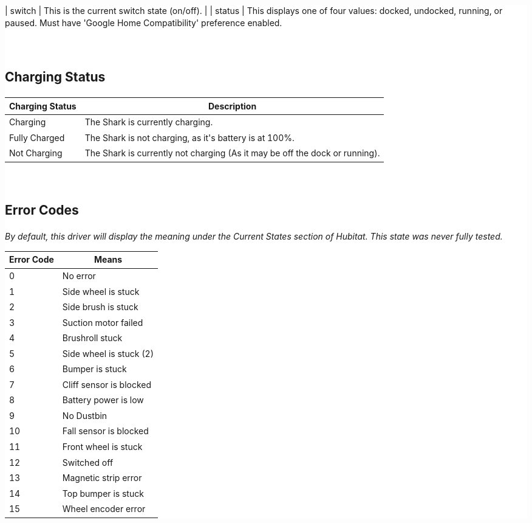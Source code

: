 | switch | This is the current switch state (on/off). |
| status | This displays one of four values: docked, undocked, running, or paused. Must have 'Google Home Compatibility' preference enabled.

<br>

## Charging Status

| Charging Status | Description |
| ------------- | ------------- |
| Charging | The Shark is currently charging. |
| Fully Charged | The Shark is not charging, as it's battery is at 100%. |
| Not Charging | The Shark is currently not charging (As it may be off the dock or running). |

<br>

## Error Codes
*By default, this driver will display the meaning under the Current States section of Hubitat. This state was never fully tested.*

| Error Code | Means |
| ------------- | ------------- |
| 0 | No error |
| 1 | Side wheel is stuck |
| 2 | Side brush is stuck |
| 3 | Suction motor failed |
| 4 | Brushroll stuck |
| 5 | Side wheel is stuck (2) |
| 6 | Bumper is stuck |
| 7 | Cliff sensor is blocked |
| 8 | Battery power is low |
| 9 | No Dustbin |
| 10 | Fall sensor is blocked |
| 11 | Front wheel is stuck |
| 12 | Switched off |
| 13 | Magnetic strip error |
| 14 | Top bumper is stuck |
| 15 | Wheel encoder error |

